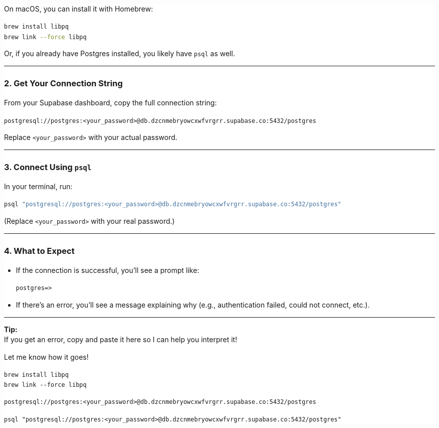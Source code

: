 On macOS, you can install it with Homebrew:
```sh
brew install libpq
brew link --force libpq
```
Or, if you already have Postgres installed, you likely have `psql` as well.

---

### 2. Get Your Connection String

From your Supabase dashboard, copy the full connection string:
```
postgresql://postgres:<your_password>@db.dzcnmebryowcxwfvrgrr.supabase.co:5432/postgres
```
Replace `<your_password>` with your actual password.

---

### 3. Connect Using `psql`

In your terminal, run:
```sh
psql "postgresql://postgres:<your_password>@db.dzcnmebryowcxwfvrgrr.supabase.co:5432/postgres"
```
(Replace `<your_password>` with your real password.)

---

### 4. What to Expect

- If the connection is successful, you’ll see a prompt like:
  ```
  postgres=>
  ```
- If there’s an error, you’ll see a message explaining why (e.g., authentication failed, could not connect, etc.).

---

**Tip:**  
If you get an error, copy and paste it here so I can help you interpret it!

Let me know how it goes!

```shellscript
brew install libpq
brew link --force libpq
```

```plaintext
postgresql://postgres:<your_password>@db.dzcnmebryowcxwfvrgrr.supabase.co:5432/postgres
```

```shellscript
psql "postgresql://postgres:<your_password>@db.dzcnmebryowcxwfvrgrr.supabase.co:5432/postgres"
```
